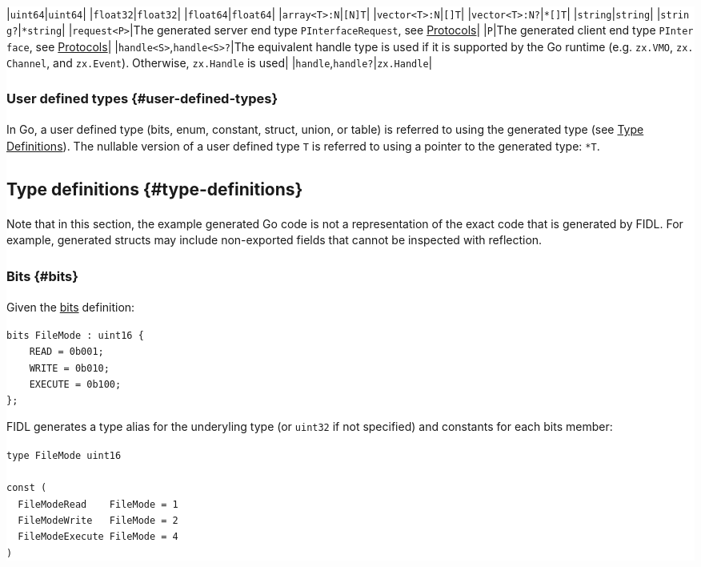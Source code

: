 |`uint64`|`uint64`|
|`float32`|`float32`|
|`float64`|`float64`|
|`array<T>:N`|`[N]T`|
|`vector<T>:N`|`[]T`|
|`vector<T>:N?`|`*[]T`|
|`string`|`string`|
|`string?`|`*string`|
|`request<P>`|The generated server end type `PInterfaceRequest`, see [Protocols](#protocols)|
|`P`|The generated client end type `PInterface`, see [Protocols](#protocols)|
|`handle<S>`,`handle<S>?`|The equivalent handle type is used if it is supported by the Go runtime (e.g. `zx.VMO`, `zx.Channel`, and `zx.Event`). Otherwise, `zx.Handle` is used|
|`handle`,`handle?`|`zx.Handle`|

### User defined types {#user-defined-types}

In Go, a user defined type (bits, enum, constant, struct, union, or table) is
referred to using the generated type (see [Type Definitions](#type-definitions)).
 The nullable version of a user defined type `T` is referred to using a pointer
 to the generated type: `*T`.

## Type definitions {#type-definitions}

Note that in this section, the example generated Go code is not a representation
of the exact code that is generated by FIDL. For example, generated structs may
include non-exported fields that cannot be inspected with reflection.

### Bits {#bits}

Given the [bits][lang-bits] definition:

```fidl
bits FileMode : uint16 {
    READ = 0b001;
    WRITE = 0b010;
    EXECUTE = 0b100;
};
```

FIDL generates a type alias for the underyling type (or `uint32` if not
specified) and constants for each bits member:

```golang
type FileMode uint16

const (
  FileModeRead    FileMode = 1
  FileModeWrite   FileMode = 2
  FileModeExecute FileMode = 4
)
```


[go-tutorial]: /docs/development/languages/fidl/tutorials/tutorial-go.md
[lang-constants]: /docs/reference/fidl/language/language.md#constants
[lang-bits]: /docs/reference/fidl/language/language.md#bits
[lang-enums]: /docs/reference/fidl/language/language.md#enums
[lang-structs]: /docs/reference/fidl/language/language.md#structs
[lang-tables]: /docs/reference/fidl/language/language.md#tables
[lang-unions]: /docs/reference/fidl/language/language.md#unions
[lang-protocols]: /docs/reference/fidl/language/language.md#protocols
[lang-protocol-composition]: /docs/reference/fidl/language/language.md#protocol-composition
[union-lexicon]: /docs/reference/fidl/language/lexicon.md#union-terms